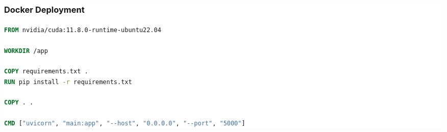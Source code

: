 ### Docker Deployment

```dockerfile
FROM nvidia/cuda:11.8.0-runtime-ubuntu22.04

WORKDIR /app

COPY requirements.txt .
RUN pip install -r requirements.txt

COPY . .

CMD ["uvicorn", "main:app", "--host", "0.0.0.0", "--port", "5000"]
```